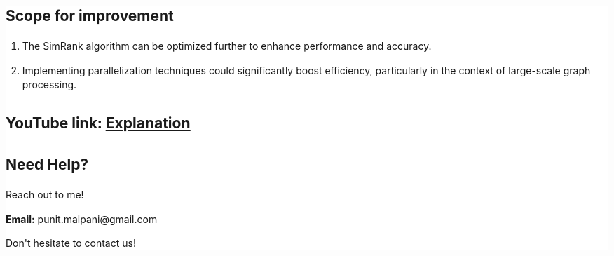 ## Scope for improvement

1. The SimRank algorithm can be optimized further to enhance performance and accuracy.
   
2. Implementing parallelization techniques could significantly boost efficiency, particularly in the context of large-scale graph processing.


## YouTube link: <ins>[Explanation](https://youtu.be/4fgGW0kkbjU)</ins>


## Need Help?

Reach out to me!

**Email:** [punit.malpani@gmail.com](mailto:punit.malpani@gmail.com)

Don't hesitate to contact us!

